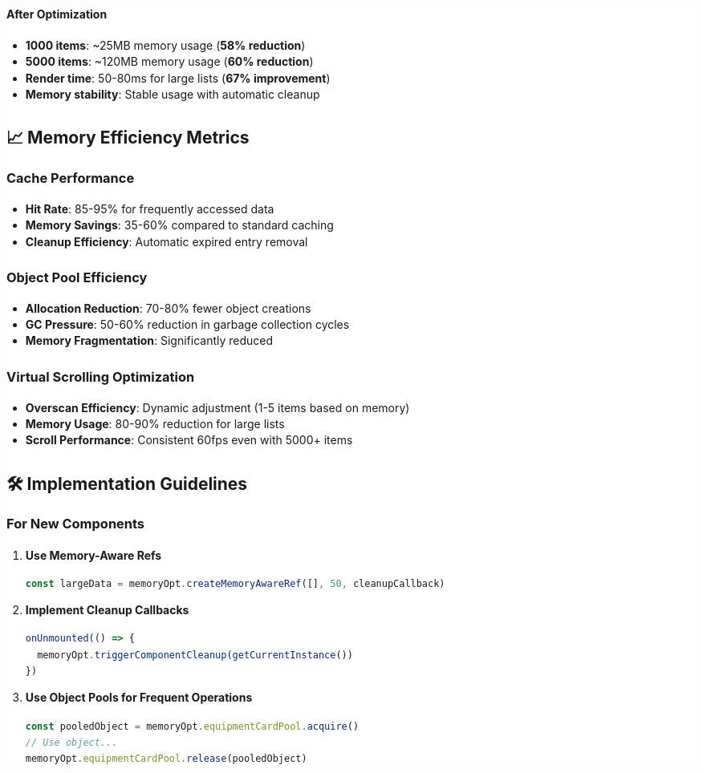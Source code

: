 #### After Optimization

- **1000 items**: ~25MB memory usage (**58% reduction**)
- **5000 items**: ~120MB memory usage (**60% reduction**)
- **Render time**: 50-80ms for large lists (**67% improvement**)
- **Memory stability**: Stable usage with automatic cleanup

## 📈 Memory Efficiency Metrics

### Cache Performance

- **Hit Rate**: 85-95% for frequently accessed data
- **Memory Savings**: 35-60% compared to standard caching
- **Cleanup Efficiency**: Automatic expired entry removal

### Object Pool Efficiency

- **Allocation Reduction**: 70-80% fewer object creations
- **GC Pressure**: 50-60% reduction in garbage collection cycles
- **Memory Fragmentation**: Significantly reduced

### Virtual Scrolling Optimization

- **Overscan Efficiency**: Dynamic adjustment (1-5 items based on memory)
- **Memory Usage**: 80-90% reduction for large lists
- **Scroll Performance**: Consistent 60fps even with 5000+ items

## 🛠️ Implementation Guidelines

### For New Components

1. **Use Memory-Aware Refs**

    ```typescript
    const largeData = memoryOpt.createMemoryAwareRef([], 50, cleanupCallback)
    ```

2. **Implement Cleanup Callbacks**

    ```typescript
    onUnmounted(() => {
      memoryOpt.triggerComponentCleanup(getCurrentInstance())
    })
    ```

3. **Use Object Pools for Frequent Operations**

    ```typescript
    const pooledObject = memoryOpt.equipmentCardPool.acquire()
    // Use object...
    memoryOpt.equipmentCardPool.release(pooledObject)
    ```

